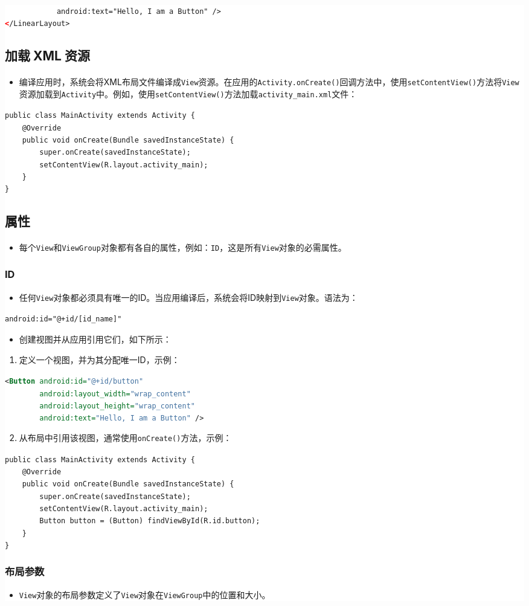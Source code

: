 ``` XML
            android:text="Hello, I am a Button" />
</LinearLayout>
```

## 加载 XML 资源
* 编译应用时，系统会将XML布局文件编译成`View`资源。在应用的`Activity.onCreate()`回调方法中，使用`setContentView()`方法将`View`资源加载到`Activity`中。例如，使用`setContentView()`方法加载`activity_main.xml`文件：
``` XML
public class MainActivity extends Activity {
    @Override
    public void onCreate(Bundle savedInstanceState) {
        super.onCreate(savedInstanceState);
        setContentView(R.layout.activity_main);
    }
}
```

## 属性
* 每个`View`和`ViewGroup`对象都有各自的属性，例如：`ID`，这是所有`View`对象的必需属性。
### ID
* 任何`View`对象都必须具有唯一的ID。当应用编译后，系统会将ID映射到`View`对象。语法为：
``` XML
android:id="@+id/[id_name]"
```
* 创建视图并从应用引用它们，如下所示：
1. 定义一个视图，并为其分配唯一ID，示例：
``` XML
<Button android:id="@+id/button"
        android:layout_width="wrap_content"
        android:layout_height="wrap_content"
        android:text="Hello, I am a Button" />
```
2. 从布局中引用该视图，通常使用`onCreate()`方法，示例：
``` XML
public class MainActivity extends Activity {
    @Override
    public void onCreate(Bundle savedInstanceState) {
        super.onCreate(savedInstanceState);
        setContentView(R.layout.activity_main);
        Button button = (Button) findViewById(R.id.button);
    }
}
```
### 布局参数
* `View`对象的布局参数定义了`View`对象在`ViewGroup`中的位置和大小。